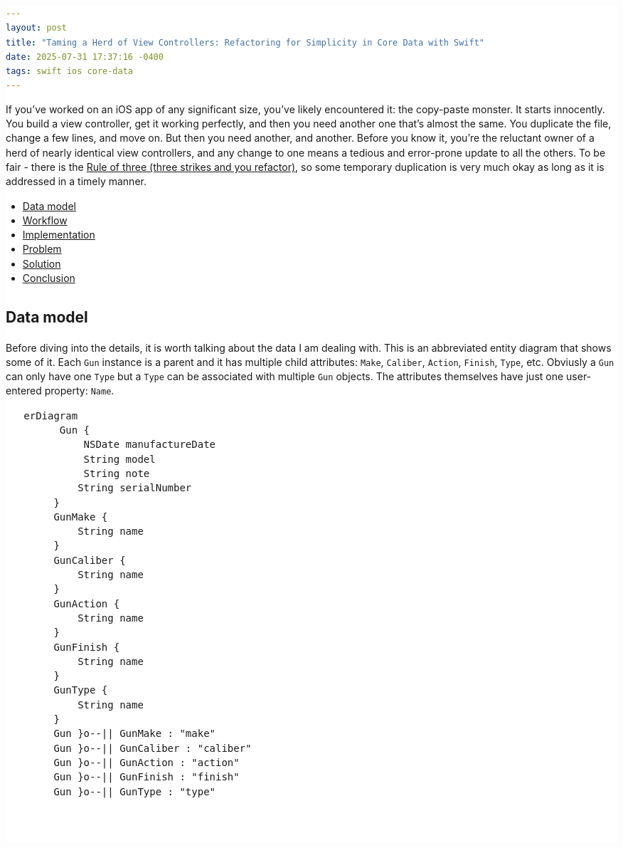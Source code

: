 ```yaml
---
layout: post
title: "Taming a Herd of View Controllers: Refactoring for Simplicity in Core Data with Swift"
date: 2025-07-31 17:37:16 -0400
tags: swift ios core-data
---
```


If you’ve worked on an iOS app of any significant size, you’ve likely encountered it: the copy-paste monster. It starts innocently. You build a view controller, get it working perfectly, and then you need another one that’s almost the same. You duplicate the file, change a few lines, and move on. But then you need another, and another. Before you know it, you’re the reluctant owner of a herd of nearly identical view controllers, and any change to one means a tedious and error-prone update to all the others. To be fair - there is the [Rule of three (three strikes and you refactor)](https://en.wikipedia.org/wiki/Rule_of_three_(computer_programming)), so some temporary duplication is very much okay as long as it is addressed in a timely manner.


- [Data model](#data-model)
- [Workflow](#workflow)
- [Implementation](#implementation)
- [Problem](#problem)
- [Solution](#solution)
- [Conclusion](#conclusion)

## Data model

Before diving into the details, it is worth talking about the data I am dealing with. This is an abbreviated entity diagram that shows some of it. Each `Gun` instance is a parent and it has multiple child attributes:  `Make`, `Caliber`, `Action`, `Finish`, `Type`, etc. Obviusly a `Gun` can only have one `Type` but a `Type` can be associated with multiple `Gun` objects. The attributes themselves have just one user-entered property: `Name`.

<pre class="mermaid">
   erDiagram
         Gun {
             NSDate manufactureDate
             String model
             String note
            String serialNumber
        }
        GunMake {
            String name
        }
        GunCaliber {
            String name
        }
        GunAction {
            String name
        }
        GunFinish {
            String name
        }
        GunType {
            String name
        }
        Gun }o--|| GunMake : "make"
        Gun }o--|| GunCaliber : "caliber"
        Gun }o--|| GunAction : "action"
        Gun }o--|| GunFinish : "finish"
        Gun }o--|| GunType : "type"
